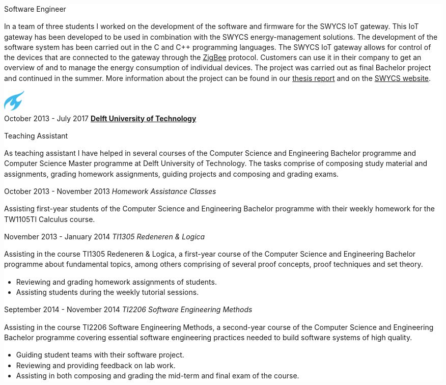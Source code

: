 </a>
</strong>
<p>Software Engineer</p>

<p>In a team of three students I worked on the development of the software and firmware for the SWYCS IoT gateway. This IoT gateway has been developed to be used in combination with the SWYCS energy-management solutions. The development of the software system has been carried out in the C and C++ programming languages. The SWYCS IoT gateway allows for control of the devices that are connected to the gateway through the <a href="http://www.zigbee.org/">ZigBee</a> protocol. Customers can use it in their company to get an overview of and to manage the energy consumption of individual devices. The project was carried out as final Bachelor project and continued in the summer. More information about the project can be found in our <a href="http://repository.tudelft.nl/view/ir/uuid%3A352afb84-8714-4d23-804e-646e1a1b8c89/">thesis report</a> and on the <a href="http://www.swycs.com/">SWYCS website</a>.</p>
</div>

</div>

<div>
<img src="/assets/img/tudelft.svg" class="resumelogo" style="width: 40px;" />
<div class="verticalLine" style="border-left-color: #3db9ed">
<span class="resumedates">October 2013 - July 2017</span>
<strong>
<a href="https://www.tudelft.nl/" style="color: inherit;">
Delft University of Technology
</a>
</strong>
<p>Teaching Assistant</p>

<p>As teaching assistant I have helped in several courses of the Computer Science and Engineering Bachelor programme and Computer Science Master programme at Delft University of Technology. The tasks comprise of composing study material and assignments, grading homework assignments, guiding projects and composing and grading exams.</p>

<span class="resumedates">October 2013 - November 2013</span>
<em>Homework Assistance Classes</em>
<p>Assisting first-year students of the Computer Science and Engineering Bachelor programme with their weekly homework for the TW1105TI Calculus course.</p>

<span class="resumedates">November 2013 - January 2014</span>
<em>TI1305 Redeneren & Logica</em>
<p>Assisting in the course TI1305 Redeneren & Logica, a first-year course of the Computer Science and Engineering Bachelor programme about fundamental topics, among others comprising of several proof concepts, proof techniques and set theory.</p>
<ul>
	<li>Reviewing and grading homework assignments of students.</li>
	<li>Assisting students during the weekly tutorial sessions.</li>
</ul>

<span class="resumedates">September 2014 - November 2014</span>
<em>TI2206 Software Engineering Methods</em>
<p>Assisting in the course TI2206 Software Engineering Methods, a second-year course of the Computer Science and Engineering Bachelor programme covering essential software engineering practices needed to build software systems of high quality.</p>
<ul>
	<li>Guiding student teams with their software project.</li>
	<li>Reviewing and providing feedback on lab work.</li>
	<li>Assisting in both composing and grading the mid-term and final exam of the course.</li>
</ul>
